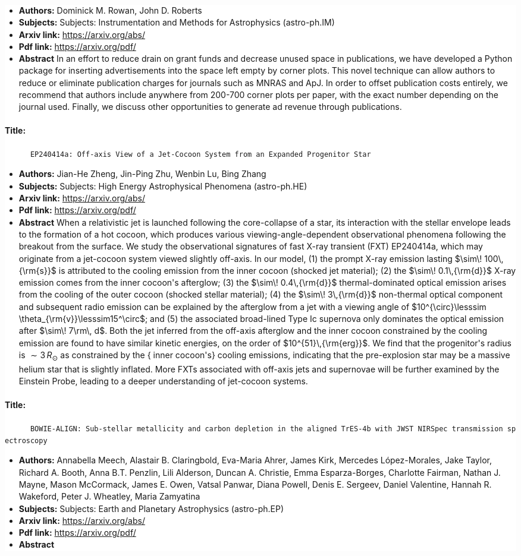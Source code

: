  - **Authors:** Dominick M. Rowan, John D. Roberts
 - **Subjects:** Subjects:
Instrumentation and Methods for Astrophysics (astro-ph.IM)
 - **Arxiv link:** https://arxiv.org/abs/
 - **Pdf link:** https://arxiv.org/pdf/
 - **Abstract**
 In an effort to reduce drain on grant funds and decrease unused space in publications, we have developed a Python package for inserting advertisements into the space left empty by corner plots. This novel technique can allow authors to reduce or eliminate publication charges for journals such as MNRAS and ApJ. In order to offset publication costs entirely, we recommend that authors include anywhere from 200-700 corner plots per paper, with the exact number depending on the journal used. Finally, we discuss other opportunities to generate ad revenue through publications.
#### Title:
          EP240414a: Off-axis View of a Jet-Cocoon System from an Expanded Progenitor Star
 - **Authors:** Jian-He Zheng, Jin-Ping Zhu, Wenbin Lu, Bing Zhang
 - **Subjects:** Subjects:
High Energy Astrophysical Phenomena (astro-ph.HE)
 - **Arxiv link:** https://arxiv.org/abs/
 - **Pdf link:** https://arxiv.org/pdf/
 - **Abstract**
 When a relativistic jet is launched following the core-collapse of a star, its interaction with the stellar envelope leads to the formation of a hot cocoon, which produces various viewing-angle-dependent observational phenomena following the breakout from the surface. We study the observational signatures of fast X-ray transient (FXT) EP240414a, which may originate from a jet-cocoon system viewed slightly off-axis. In our model, (1) the prompt X-ray emission lasting $\sim\! 100\,{\rm{s}}$ is attributed to the cooling emission from the inner cocoon (shocked jet material); (2) the $\sim\! 0.1\,{\rm{d}}$ X-ray emission comes from the inner cocoon's afterglow; (3) the $\sim\! 0.4\,{\rm{d}}$ thermal-dominated optical emission arises from the cooling of the outer cocoon (shocked stellar material); (4) the $\sim\! 3\,{\rm{d}}$ non-thermal optical component and subsequent radio emission can be explained by the afterglow from a jet with a viewing angle of $10^{\circ}\lesssim \theta_{\rm{v}}\lesssim15^\circ$; and (5) the associated broad-lined Type Ic supernova only dominates the optical emission after $\sim\! 7\rm\, d$. Both the jet inferred from the off-axis afterglow and the inner cocoon constrained by the cooling emission are found to have similar kinetic energies, on the order of $10^{51}\,{\rm{erg}}$. We find that the progenitor's radius is $\sim3\,R_\odot$ as constrained by the { inner cocoon's} cooling emissions, indicating that the pre-explosion star may be a massive helium star that is slightly inflated. More FXTs associated with off-axis jets and supernovae will be further examined by the Einstein Probe, leading to a deeper understanding of jet-cocoon systems.
#### Title:
          BOWIE-ALIGN: Sub-stellar metallicity and carbon depletion in the aligned TrES-4b with JWST NIRSpec transmission spectroscopy
 - **Authors:** Annabella Meech, Alastair B. Claringbold, Eva-Maria Ahrer, James Kirk, Mercedes López-Morales, Jake Taylor, Richard A. Booth, Anna B.T. Penzlin, Lili Alderson, Duncan A. Christie, Emma Esparza-Borges, Charlotte Fairman, Nathan J. Mayne, Mason McCormack, James E. Owen, Vatsal Panwar, Diana Powell, Denis E. Sergeev, Daniel Valentine, Hannah R. Wakeford, Peter J. Wheatley, Maria Zamyatina
 - **Subjects:** Subjects:
Earth and Planetary Astrophysics (astro-ph.EP)
 - **Arxiv link:** https://arxiv.org/abs/
 - **Pdf link:** https://arxiv.org/pdf/
 - **Abstract**